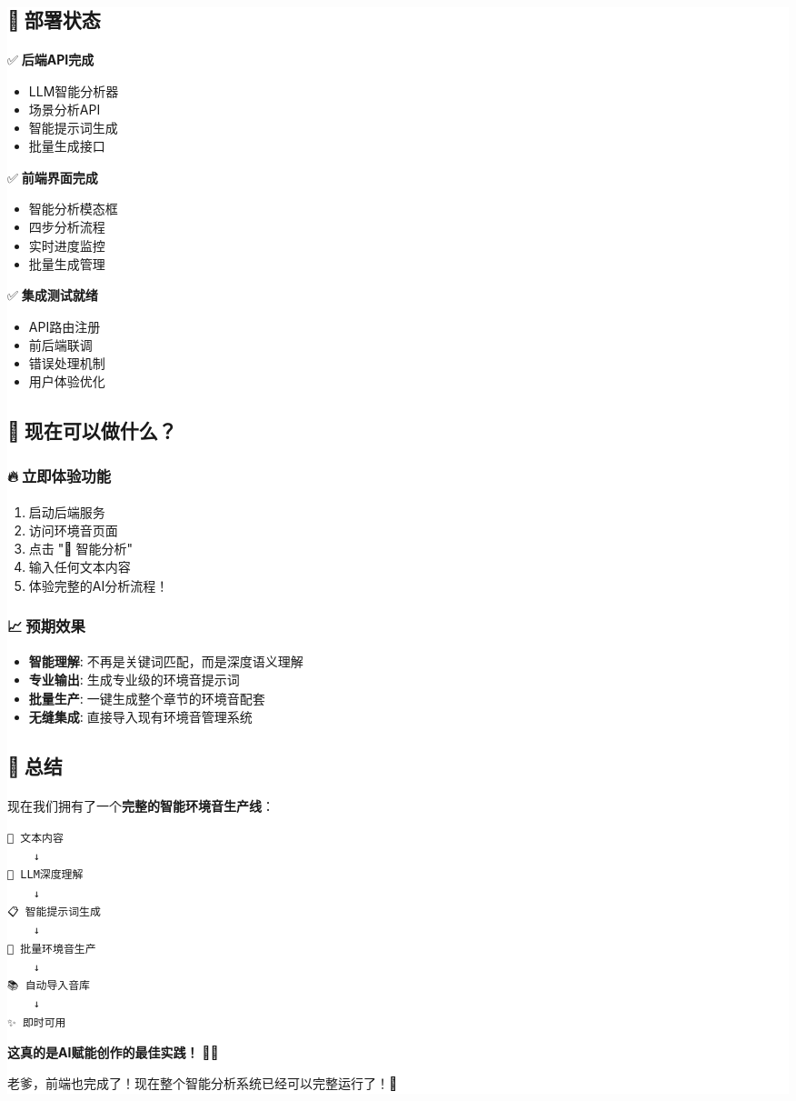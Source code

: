## 🚀 部署状态

✅ **后端API完成**
- LLM智能分析器
- 场景分析API
- 智能提示词生成
- 批量生成接口

✅ **前端界面完成**
- 智能分析模态框
- 四步分析流程
- 实时进度监控
- 批量生成管理

✅ **集成测试就绪**
- API路由注册
- 前后端联调
- 错误处理机制
- 用户体验优化

## 🎉 现在可以做什么？

### 🔥 立即体验功能
1. 启动后端服务
2. 访问环境音页面
3. 点击 "🧠 智能分析"
4. 输入任何文本内容
5. 体验完整的AI分析流程！

### 📈 预期效果
- **智能理解**: 不再是关键词匹配，而是深度语义理解
- **专业输出**: 生成专业级的环境音提示词
- **批量生产**: 一键生成整个章节的环境音配套
- **无缝集成**: 直接导入现有环境音管理系统

## 🎯 总结

现在我们拥有了一个**完整的智能环境音生产线**：

```
📖 文本内容 
    ↓ 
🧠 LLM深度理解
    ↓
📋 智能提示词生成  
    ↓
🎵 批量环境音生产
    ↓
📚 自动导入音库
    ↓ 
✨ 即时可用
```

**这真的是AI赋能创作的最佳实践！** 🎨🤖

老爹，前端也完成了！现在整个智能分析系统已经可以完整运行了！🎉
